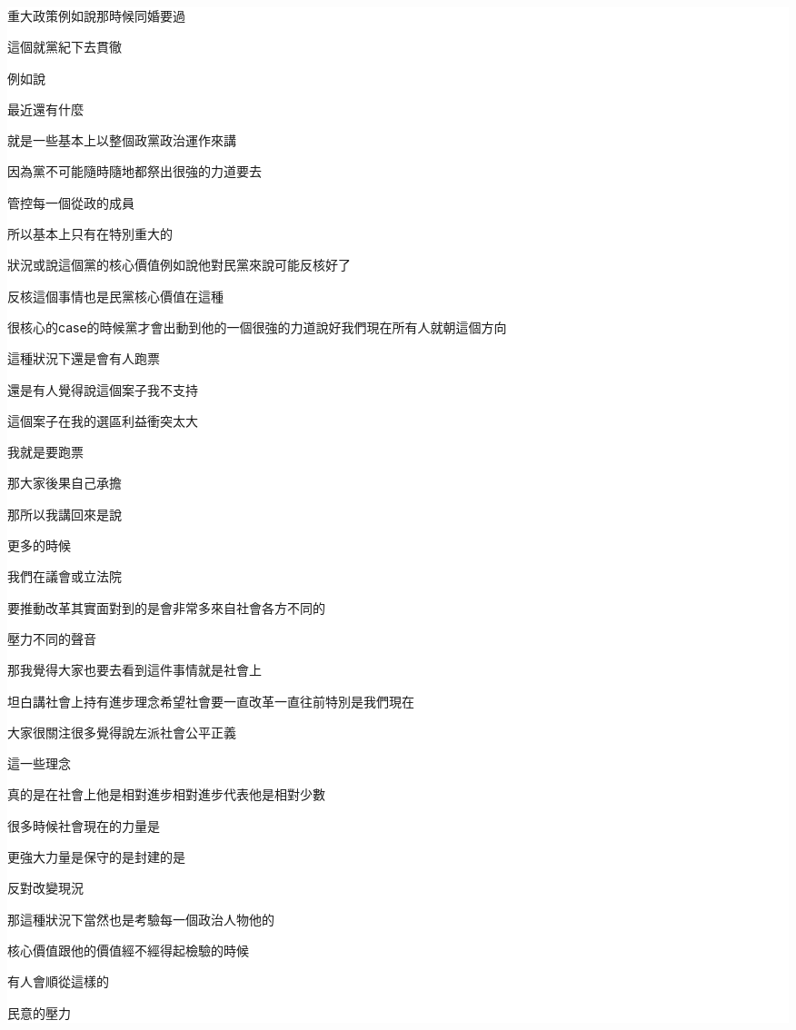重大政策例如說那時候同婚要過

這個就黨紀下去貫徹

例如說

最近還有什麼

就是一些基本上以整個政黨政治運作來講

因為黨不可能隨時隨地都祭出很強的力道要去

管控每一個從政的成員

所以基本上只有在特別重大的

狀況或說這個黨的核心價值例如說他對民黨來說可能反核好了

反核這個事情也是民黨核心價值在這種

很核心的case的時候黨才會出動到他的一個很強的力道說好我們現在所有人就朝這個方向

這種狀況下還是會有人跑票

還是有人覺得說這個案子我不支持

這個案子在我的選區利益衝突太大

我就是要跑票

那大家後果自己承擔

那所以我講回來是說

更多的時候

我們在議會或立法院

要推動改革其實面對到的是會非常多來自社會各方不同的

壓力不同的聲音

那我覺得大家也要去看到這件事情就是社會上

坦白講社會上持有進步理念希望社會要一直改革一直往前特別是我們現在

大家很關注很多覺得說左派社會公平正義

這一些理念

真的是在社會上他是相對進步相對進步代表他是相對少數

很多時候社會現在的力量是

更強大力量是保守的是封建的是

反對改變現況

那這種狀況下當然也是考驗每一個政治人物他的

核心價值跟他的價值經不經得起檢驗的時候

有人會順從這樣的

民意的壓力
